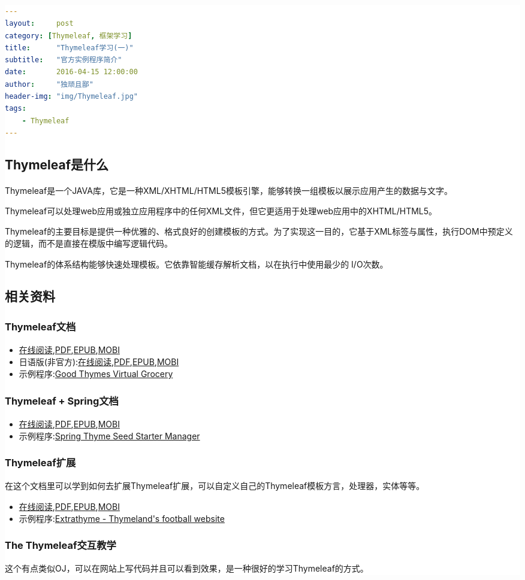 ```yaml
---
layout:     post
category: [Thymeleaf, 框架学习]
title:      "Thymeleaf学习(一)"
subtitle:   "官方实例程序简介"
date:       2016-04-15 12:00:00
author:     "独顽且鄙"
header-img: "img/Thymeleaf.jpg"
tags:
    - Thymeleaf
---
```



## Thymeleaf是什么
Thymeleaf是一个JAVA库，它是一种XML/XHTML/HTML5模板引擎，能够转换一组模板以展示应用产生的数据与文字。

Thymeleaf可以处理web应用或独立应用程序中的任何XML文件，但它更适用于处理web应用中的XHTML/HTML5。

Thymeleaf的主要目标是提供一种优雅的、格式良好的创建模板的方式。为了实现这一目的，它基于XML标签与属性，执行DOM中预定义的逻辑，而不是直接在模版中编写逻辑代码。

Thymeleaf的体系结构能够快速处理模板。它依靠智能缓存解析文档，以在执行中使用最少的 I/O次数。

## 相关资料

### Thymeleaf文档
- [在线阅读](http://www.thymeleaf.org/doc/tutorials/2.1/usingthymeleaf.html),[PDF](http://www.thymeleaf.org/doc/tutorials/2.1/usingthymeleaf.pdf),[EPUB](http://www.thymeleaf.org/doc/tutorials/2.1/usingthymeleaf.pdf),[MOBI](http://www.thymeleaf.org/doc/tutorials/2.1/usingthymeleaf.mobi)
- 日语版(非官方):[在线阅读](http://www.thymeleaf.org/doc/tutorials/2.1/usingthymeleaf_ja.html),[PDF](http://www.thymeleaf.org/doc/tutorials/2.1/usingthymeleaf_ja.pdf),[EPUB](http://www.thymeleaf.org/doc/tutorials/2.1/usingthymeleaf_ja.epub),[MOBI](http://www.thymeleaf.org/doc/tutorials/2.1/usingthymeleaf_ja.mobi)
- 示例程序:[Good Thymes Virtual Grocery](https://github.com/thymeleaf/thymeleafexamples-gtvg)

### Thymeleaf + Spring文档
- [在线阅读](http://www.thymeleaf.org/doc/tutorials/2.1/thymeleafspring.html),[PDF](http://www.thymeleaf.org/doc/tutorials/2.1/thymeleafspring.pdf),[EPUB](http://www.thymeleaf.org/doc/tutorials/2.1/thymeleafspring.epub),[MOBI](http://www.thymeleaf.org/doc/tutorials/2.1/thymeleafspring.mobi)
- 示例程序:[Spring Thyme Seed Starter Manager](https://github.com/thymeleaf/thymeleafexamples-stsm)

### Thymeleaf扩展
在这个文档里可以学到如何去扩展Thymeleaf扩展，可以自定义自己的Thymeleaf模板方言，处理器，实体等等。

- [在线阅读](http://www.thymeleaf.org/doc/tutorials/2.1/extendingthymeleaf.html),[PDF](http://www.thymeleaf.org/doc/tutorials/2.1/extendingthymeleaf.pdf),[EPUB](http://www.thymeleaf.org/doc/tutorials/2.1/extendingthymeleaf.epub),[MOBI](http://www.thymeleaf.org/doc/tutorials/2.1/extendingthymeleaf.mobi)
- 示例程序:[Extrathyme - Thymeland's football website](https://github.com/thymeleaf/thymeleafexamples-extrathyme)

### The Thymeleaf交互教学
这个有点类似OJ，可以在网站上写代码并且可以看到效果，是一种很好的学习Thymeleaf的方式。


  [1]: http://www.thymeleaf.org/doc/tutorials/2.1/images/usingthymeleaf/gtvg-model.png